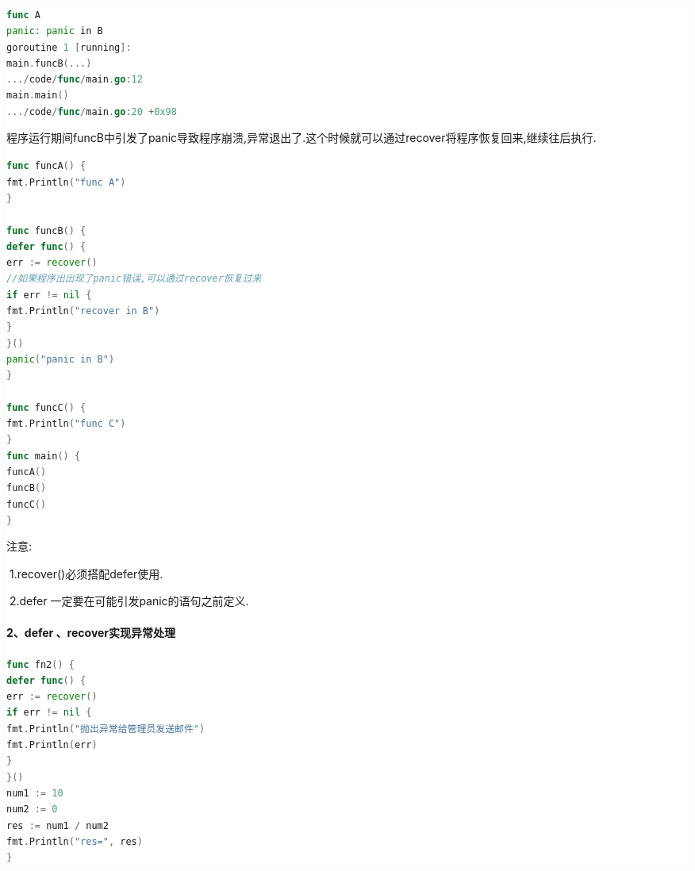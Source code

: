 ```go
func A
panic: panic in B
goroutine 1 [running]:
main.funcB(...)
.../code/func/main.go:12
main.main()
.../code/func/main.go:20 +0x98
```

程序运行期间funcB中引发了panic导致程序崩溃,异常退出了.这个时候就可以通过recover将程序恢复回来,继续往后执行.

```go
func funcA() {
fmt.Println("func A")
}

func funcB() {
defer func() {
err := recover()
//如果程序出出现了panic错误,可以通过recover恢复过来
if err != nil {
fmt.Println("recover in B")
}
}()
panic("panic in B")
}

func funcC() {
fmt.Println("func C")
}
func main() {
funcA()
funcB()
funcC()
}
```

注意:

​	1.recover()必须搭配defer使用.

​	2.defer 一定要在可能引发panic的语句之前定义.



#### 2、defer 、recover实现异常处理

```go
func fn2() {
defer func() {
err := recover()
if err != nil {
fmt.Println("抛出异常给管理员发送邮件")
fmt.Println(err)
}
}()
num1 := 10
num2 := 0
res := num1 / num2
fmt.Println("res=", res)
}
```
